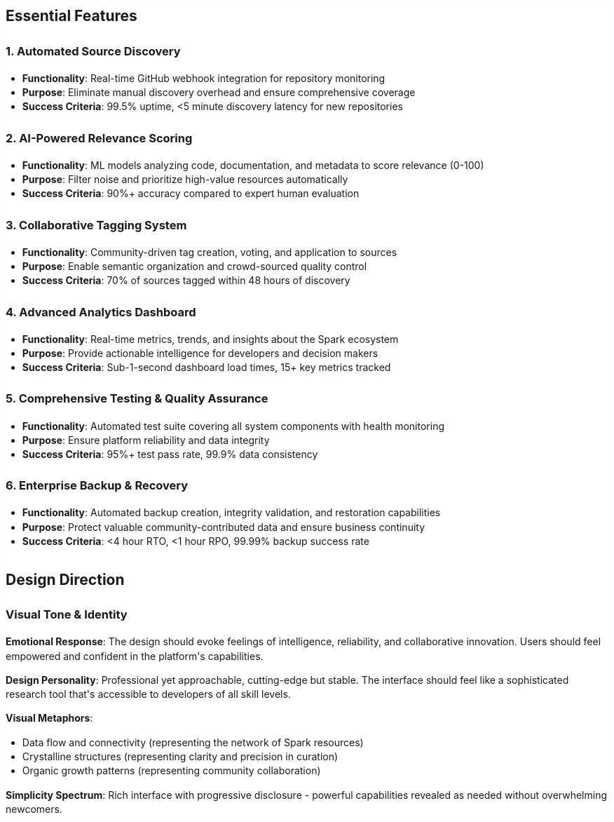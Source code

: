 ## Essential Features

### 1. Automated Source Discovery
- **Functionality**: Real-time GitHub webhook integration for repository monitoring
- **Purpose**: Eliminate manual discovery overhead and ensure comprehensive coverage
- **Success Criteria**: 99.5% uptime, <5 minute discovery latency for new repositories

### 2. AI-Powered Relevance Scoring
- **Functionality**: ML models analyzing code, documentation, and metadata to score relevance (0-100)
- **Purpose**: Filter noise and prioritize high-value resources automatically
- **Success Criteria**: 90%+ accuracy compared to expert human evaluation

### 3. Collaborative Tagging System
- **Functionality**: Community-driven tag creation, voting, and application to sources
- **Purpose**: Enable semantic organization and crowd-sourced quality control
- **Success Criteria**: 70% of sources tagged within 48 hours of discovery

### 4. Advanced Analytics Dashboard
- **Functionality**: Real-time metrics, trends, and insights about the Spark ecosystem
- **Purpose**: Provide actionable intelligence for developers and decision makers
- **Success Criteria**: Sub-1-second dashboard load times, 15+ key metrics tracked

### 5. Comprehensive Testing & Quality Assurance
- **Functionality**: Automated test suite covering all system components with health monitoring
- **Purpose**: Ensure platform reliability and data integrity
- **Success Criteria**: 95%+ test pass rate, 99.9% data consistency

### 6. Enterprise Backup & Recovery
- **Functionality**: Automated backup creation, integrity validation, and restoration capabilities
- **Purpose**: Protect valuable community-contributed data and ensure business continuity
- **Success Criteria**: <4 hour RTO, <1 hour RPO, 99.99% backup success rate

## Design Direction

### Visual Tone & Identity

**Emotional Response**: The design should evoke feelings of intelligence, reliability, and collaborative innovation. Users should feel empowered and confident in the platform's capabilities.

**Design Personality**: Professional yet approachable, cutting-edge but stable. The interface should feel like a sophisticated research tool that's accessible to developers of all skill levels.

**Visual Metaphors**: 
- Data flow and connectivity (representing the network of Spark resources)
- Crystalline structures (representing clarity and precision in curation)
- Organic growth patterns (representing community collaboration)

**Simplicity Spectrum**: Rich interface with progressive disclosure - powerful capabilities revealed as needed without overwhelming newcomers.
